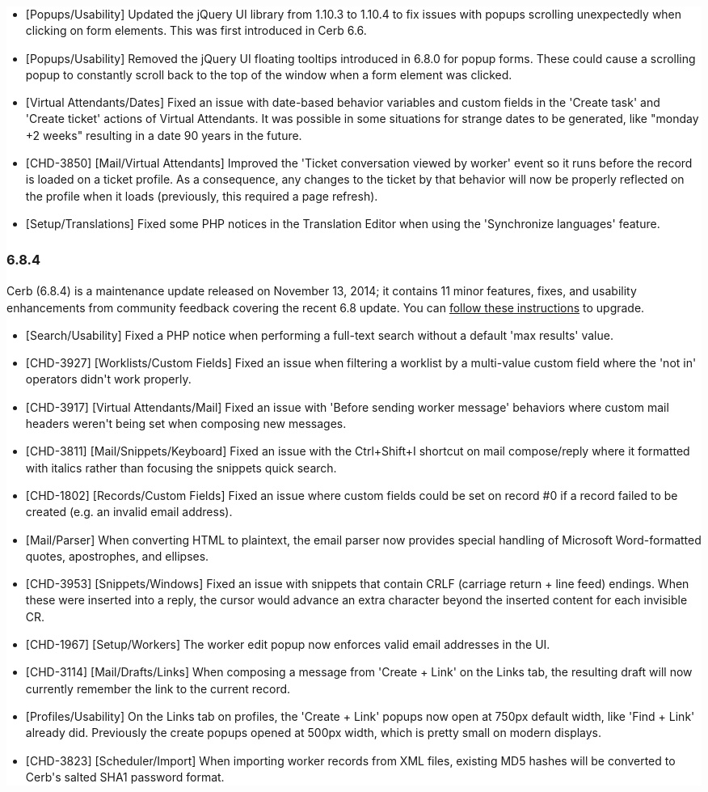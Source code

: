 * [Popups/Usability] Updated the jQuery UI library from 1.10.3 to 1.10.4 to fix issues with popups scrolling unexpectedly when clicking on form elements.  This was first introduced in Cerb 6.6.

* [Popups/Usability] Removed the jQuery UI floating tooltips introduced in 6.8.0 for popup forms.  These could cause a scrolling popup to constantly scroll back to the top of the window when a form element was clicked.

* [Virtual Attendants/Dates] Fixed an issue with date-based behavior variables and custom fields in the 'Create task' and 'Create ticket' actions of Virtual Attendants.  It was possible in some situations for strange dates to be generated, like "monday +2 weeks" resulting in a date 90 years in the future.

* [CHD-3850] [Mail/Virtual Attendants] Improved the 'Ticket conversation viewed by worker' event so it runs before the record is loaded on a ticket profile.  As a consequence, any changes to the ticket by that behavior will now be properly reflected on the profile when it loads (previously, this required a page refresh).

* [Setup/Translations] Fixed some PHP notices in the Translation Editor when using the 'Synchronize languages' feature.

### 6.8.4

Cerb (6.8.4) is a maintenance update released on November 13, 2014; it contains 11 minor features, fixes, and usability enhancements from community feedback covering the recent 6.8 update.  You can [follow these instructions](https://cerb.ai/docs/upgrading/) to upgrade.

* [Search/Usability] Fixed a PHP notice when performing a full-text search without a default 'max results' value.

* [CHD-3927] [Worklists/Custom Fields] Fixed an issue when filtering a worklist by a multi-value custom field where the 'not in' operators didn't work properly.

* [CHD-3917] [Virtual Attendants/Mail] Fixed an issue with 'Before sending worker message' behaviors where custom mail headers weren't being set when composing new messages.

* [CHD-3811] [Mail/Snippets/Keyboard] Fixed an issue with the Ctrl+Shift+I shortcut on mail compose/reply where it formatted with italics rather than focusing the snippets quick search.

* [CHD-1802] [Records/Custom Fields] Fixed an issue where custom fields could be set on record #0 if a record failed to be created (e.g. an invalid email address).

* [Mail/Parser] When converting HTML to plaintext, the email parser now provides special handling of Microsoft Word-formatted quotes, apostrophes, and ellipses.

* [CHD-3953] [Snippets/Windows] Fixed an issue with snippets that contain CRLF (carriage return + line feed) endings.  When these were inserted into a reply, the cursor would advance an extra character beyond the inserted content for each invisible CR.

* [CHD-1967] [Setup/Workers] The worker edit popup now enforces valid email addresses in the UI.

* [CHD-3114] [Mail/Drafts/Links] When composing a message from 'Create + Link' on the Links tab, the resulting draft will now currently remember the link to the current record.

* [Profiles/Usability] On the Links tab on profiles, the 'Create + Link' popups now open at 750px default width, like 'Find + Link' already did.  Previously the create popups opened at 500px width, which is pretty small on modern displays.

* [CHD-3823] [Scheduler/Import] When importing worker records from XML files, existing MD5 hashes will be converted to Cerb's salted SHA1 password format.
